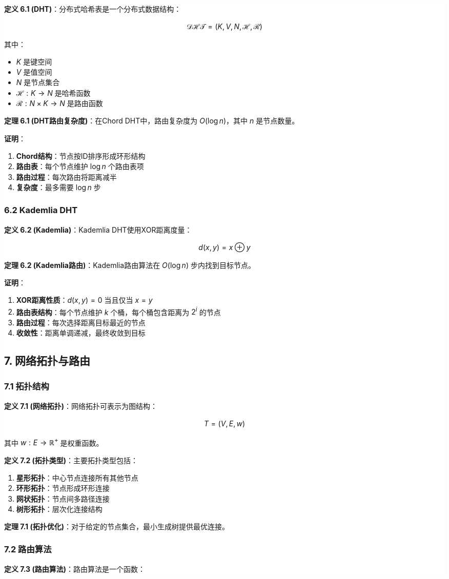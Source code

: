 **定义 6.1 (DHT)**：分布式哈希表是一个分布式数据结构：

$$\mathcal{DHT} = (K, V, N, \mathcal{H}, \mathcal{R})$$

其中：

- $K$ 是键空间
- $V$ 是值空间
- $N$ 是节点集合
- $\mathcal{H}: K \rightarrow N$ 是哈希函数
- $\mathcal{R}: N \times K \rightarrow N$ 是路由函数

**定理 6.1 (DHT路由复杂度)**：在Chord DHT中，路由复杂度为 $O(\log n)$，其中 $n$ 是节点数量。

**证明**：

1. **Chord结构**：节点按ID排序形成环形结构
2. **路由表**：每个节点维护 $\log n$ 个路由表项
3. **路由过程**：每次路由将距离减半
4. **复杂度**：最多需要 $\log n$ 步

### 6.2 Kademlia DHT

**定义 6.2 (Kademlia)**：Kademlia DHT使用XOR距离度量：

$$d(x,y) = x \oplus y$$

**定理 6.2 (Kademlia路由)**：Kademlia路由算法在 $O(\log n)$ 步内找到目标节点。

**证明**：

1. **XOR距离性质**：$d(x,y) = 0$ 当且仅当 $x = y$
2. **路由表结构**：每个节点维护 $k$ 个桶，每个桶包含距离为 $2^i$ 的节点
3. **路由过程**：每次选择距离目标最近的节点
4. **收敛性**：距离单调递减，最终收敛到目标

## 7. 网络拓扑与路由

### 7.1 拓扑结构

**定义 7.1 (网络拓扑)**：网络拓扑可表示为图结构：

$$T = (V, E, w)$$

其中 $w: E \rightarrow \mathbb{R}^+$ 是权重函数。

**定义 7.2 (拓扑类型)**：主要拓扑类型包括：

1. **星形拓扑**：中心节点连接所有其他节点
2. **环形拓扑**：节点形成环形连接
3. **网状拓扑**：节点间多路径连接
4. **树形拓扑**：层次化连接结构

**定理 7.1 (拓扑优化)**：对于给定的节点集合，最小生成树提供最优连接。

### 7.2 路由算法

**定义 7.3 (路由算法)**：路由算法是一个函数：
